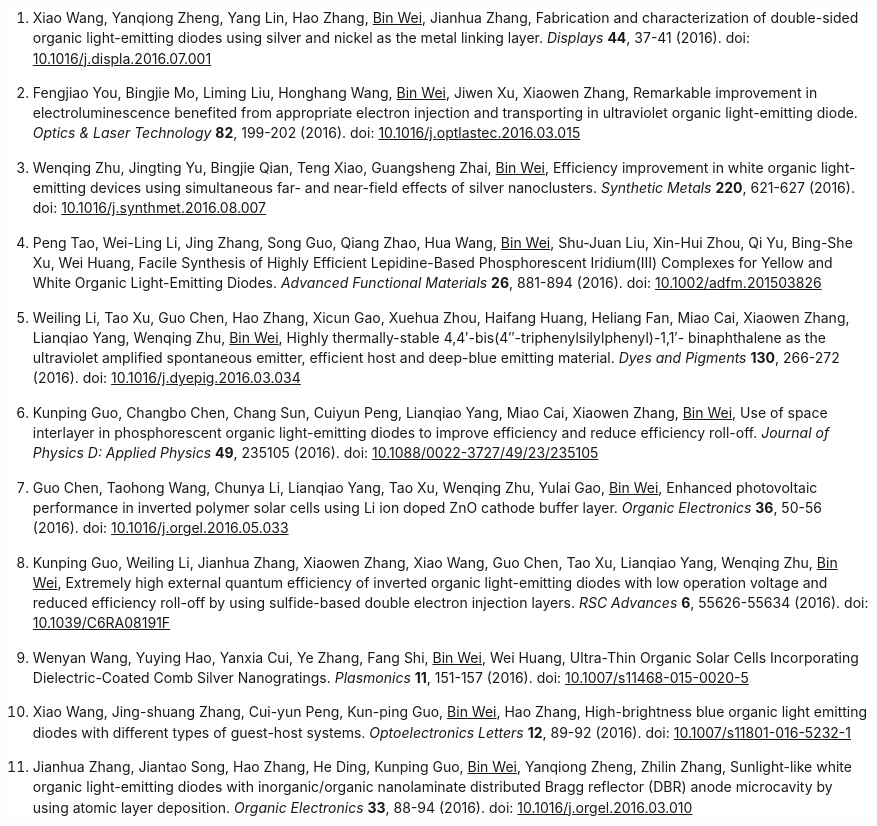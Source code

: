 1. Xiao Wang, Yanqiong Zheng, Yang Lin, Hao Zhang, <u>Bin Wei</u>, Jianhua Zhang, Fabrication and characterization of double-sided organic light-emitting diodes using silver and nickel as the metal linking layer. *Displays* **44**, 37-41 (2016). doi: [10.1016/j.displa.2016.07.001](https://dx.doi.org/10.1016/j.displa.2016.07.001)

1. Fengjiao You, Bingjie Mo, Liming Liu, Honghang Wang, <u>Bin Wei</u>, Jiwen Xu, Xiaowen Zhang, Remarkable improvement in electroluminescence benefited from appropriate electron injection and transporting in ultraviolet organic light-emitting diode. *Optics & Laser Technology* **82**, 199-202 (2016). doi: [10.1016/j.optlastec.2016.03.015](https://dx.doi.org/10.1016/j.optlastec.2016.03.015)

1. Wenqing Zhu, Jingting Yu, Bingjie Qian, Teng Xiao, Guangsheng Zhai, <u>Bin Wei</u>, Efficiency improvement in white organic light-emitting devices using simultaneous far- and near-field effects of silver nanoclusters. *Synthetic Metals* **220**, 621-627 (2016). doi: [10.1016/j.synthmet.2016.08.007](https://dx.doi.org/10.1016/j.synthmet.2016.08.007)

1. Peng Tao, Wei-Ling Li, Jing Zhang, Song Guo, Qiang Zhao, Hua Wang, <u>Bin Wei</u>, Shu-Juan Liu, Xin-Hui Zhou, Qi Yu, Bing-She Xu, Wei Huang, Facile Synthesis of Highly Efficient Lepidine-Based Phosphorescent Iridium(III) Complexes for Yellow and White Organic Light-Emitting Diodes. *Advanced Functional Materials* **26**, 881-894 (2016). doi: [10.1002/adfm.201503826](https://dx.doi.org/10.1002/adfm.201503826)

1. Weiling Li, Tao Xu, Guo Chen, Hao Zhang, Xicun Gao, Xuehua Zhou, Haifang Huang, Heliang Fan, Miao Cai, Xiaowen Zhang, Lianqiao Yang, Wenqing Zhu, <u>Bin Wei</u>, Highly thermally-stable 4,4′-bis(4″-triphenylsilylphenyl)-1,1′- binaphthalene as the ultraviolet amplified spontaneous emitter, efficient host and deep-blue emitting material. *Dyes and Pigments* **130**, 266-272 (2016). doi: [10.1016/j.dyepig.2016.03.034](https://dx.doi.org/10.1016/j.dyepig.2016.03.034)

1. Kunping Guo, Changbo Chen, Chang Sun, Cuiyun Peng, Lianqiao Yang, Miao Cai, Xiaowen Zhang, <u>Bin Wei</u>, Use of space interlayer in phosphorescent organic light-emitting diodes to improve efficiency and reduce efficiency roll-off. *Journal of Physics D: Applied Physics* **49**, 235105 (2016). doi: [10.1088/0022-3727/49/23/235105](https://dx.doi.org/10.1088/0022-3727/49/23/235105)

1. Guo Chen, Taohong Wang, Chunya Li, Lianqiao Yang, Tao Xu, Wenqing Zhu, Yulai Gao, <u>Bin Wei</u>, Enhanced photovoltaic performance in inverted polymer solar cells using Li ion doped ZnO cathode buffer layer. *Organic Electronics* **36**, 50-56 (2016). doi: [10.1016/j.orgel.2016.05.033](https://dx.doi.org/10.1016/j.orgel.2016.05.033)

1. Kunping Guo, Weiling Li, Jianhua Zhang, Xiaowen Zhang, Xiao Wang, Guo Chen, Tao Xu, Lianqiao Yang, Wenqing Zhu, <u>Bin Wei</u>, Extremely high external quantum efficiency of inverted organic light-emitting diodes with low operation voltage and reduced efficiency roll-off by using sulfide-based double electron injection layers. *RSC Advances* **6**, 55626-55634 (2016). doi: [10.1039/C6RA08191F](https://dx.doi.org/10.1039/C6RA08191F)

1. Wenyan Wang, Yuying Hao, Yanxia Cui, Ye Zhang, Fang Shi, <u>Bin Wei</u>, Wei Huang, Ultra-Thin Organic Solar Cells Incorporating Dielectric-Coated Comb Silver Nanogratings. *Plasmonics* **11**, 151-157 (2016). doi: [10.1007/s11468-015-0020-5](https://dx.doi.org/10.1007/s11468-015-0020-5)

1. Xiao Wang, Jing-shuang Zhang, Cui-yun Peng, Kun-ping Guo, <u>Bin Wei</u>, Hao Zhang, High-brightness blue organic light emitting diodes with different types of guest-host systems. *Optoelectronics Letters* **12**, 89-92 (2016). doi: [10.1007/s11801-016-5232-1](https://dx.doi.org/10.1007/s11801-016-5232-1)

1. Jianhua Zhang, Jiantao Song, Hao Zhang, He Ding, Kunping Guo, <u>Bin Wei</u>, Yanqiong Zheng, Zhilin Zhang, Sunlight-like white organic light-emitting diodes with inorganic/organic nanolaminate distributed Bragg reflector (DBR) anode microcavity by using atomic layer deposition. *Organic Electronics* **33**, 88-94 (2016). doi: [10.1016/j.orgel.2016.03.010](https://dx.doi.org/10.1016/j.orgel.2016.03.010)
